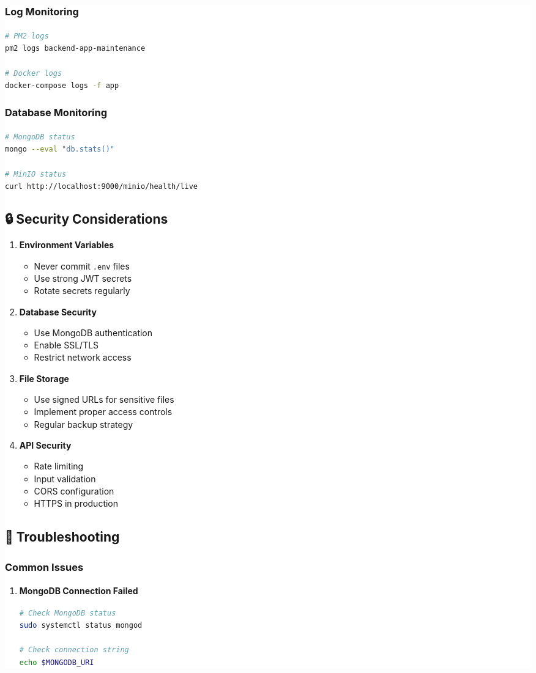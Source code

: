 ### Log Monitoring
```bash
# PM2 logs
pm2 logs backend-app-maintenance

# Docker logs
docker-compose logs -f app
```

### Database Monitoring
```bash
# MongoDB status
mongo --eval "db.stats()"

# MinIO status
curl http://localhost:9000/minio/health/live
```

## 🔒 Security Considerations

1. **Environment Variables**
   - Never commit `.env` files
   - Use strong JWT secrets
   - Rotate secrets regularly

2. **Database Security**
   - Use MongoDB authentication
   - Enable SSL/TLS
   - Restrict network access

3. **File Storage**
   - Use signed URLs for sensitive files
   - Implement proper access controls
   - Regular backup strategy

4. **API Security**
   - Rate limiting
   - Input validation
   - CORS configuration
   - HTTPS in production

## 🚨 Troubleshooting

### Common Issues

1. **MongoDB Connection Failed**
   ```bash
   # Check MongoDB status
   sudo systemctl status mongod
   
   # Check connection string
   echo $MONGODB_URI
   ```
